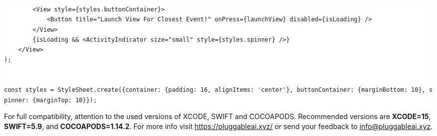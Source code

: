 ```
        <View style={styles.buttonContainer}>
            <Button title="Launch View For Closest Event!" onPress={launchView} disabled={isLoading} />
        </View>
        {isLoading && <ActivityIndicator size="small" style={styles.spinner} />}
    </View>
);


const styles = StyleSheet.create({container: {padding: 16, alignItems: 'center'}, buttonContainer: {marginBottom: 10}, spinner: {marginTop: 10}});
```

For full compatibility, attention to the used versions of XCODE, SWIFT and COCOAPODS. Recommended versions are **XCODE=15**, **SWIFT=5.9**, and **COCOAPODS=1.14.2**. For more info visit https://pluggableai.xyz/ or send your feedback to info@pluggableai.xyz.